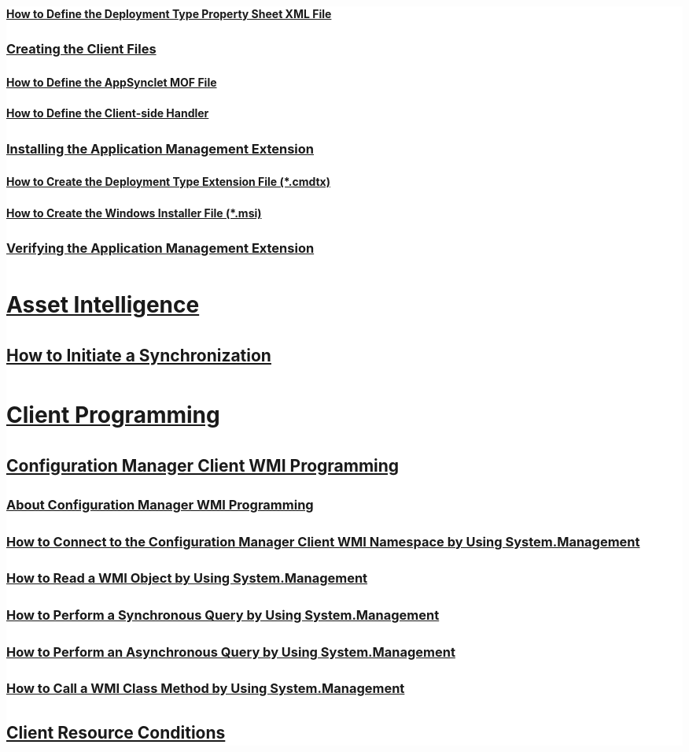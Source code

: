 #### [How to Define the Deployment Type Property Sheet XML File](apps/how-to-define-the-deployment-type-property-sheet-xml-file.md)
### [Creating the Client Files](apps/creating-the-client-files.md)
#### [How to Define the AppSynclet MOF File](apps/how-to-define-the-appsynclet-mof-file.md)
#### [How to Define the Client-side Handler](apps/how-to-define-the-client-side-handler.md)
### [Installing the Application Management Extension](apps/installing-the-application-management-extension.md)
#### [How to Create the Deployment Type Extension File (*.cmdtx)](apps/how-to-create-the-deployment-type-extension-file-cmdtx.md)
#### [How to Create the Windows Installer File (*.msi)](apps/how-to-create-the-windows-installer-file-msi.md)
### [Verifying the Application Management Extension](apps/verifying-the-application-management-extension.md)

# [Asset Intelligence](core/clients/asset-intelligence/asset-intelligence.md)
## [How to Initiate a Synchronization](core/clients/asset-intelligence/how-to-initiate-a-synchronization.md)

# [Client Programming](core/clients/programming/client-programming.md)
## [Configuration Manager Client WMI Programming](core/clients/programming/client-wmi-programming.md)
### [About Configuration Manager WMI Programming](core/clients/programming/about-configuration-manager-wmi-programming.md)
### [How to Connect to the Configuration Manager Client WMI Namespace by Using System.Management](core/clients/programming/how-to-connect-to-the-client-wmi-namespace.md)
### [How to Read a WMI Object by Using System.Management](core/clients/programming/how-to-read-a-wmi-object-by-using-system.management.md)
### [How to Perform a Synchronous Query by Using System.Management](core/clients/programming/how-to-perform-a-synchronous-query-by-using-system.management.md)
### [How to Perform an Asynchronous Query by Using System.Management](core/clients/programming/how-to-perform-an-asynchronous-query-by-using-system.management.md)
### [How to Call a WMI Class Method by Using System.Management](core/clients/programming/how-to-call-a-wmi-class-method-by-using-system.management.md)
## [Client Resource Conditions](core/clients/programming/client-resource-conditions.md)